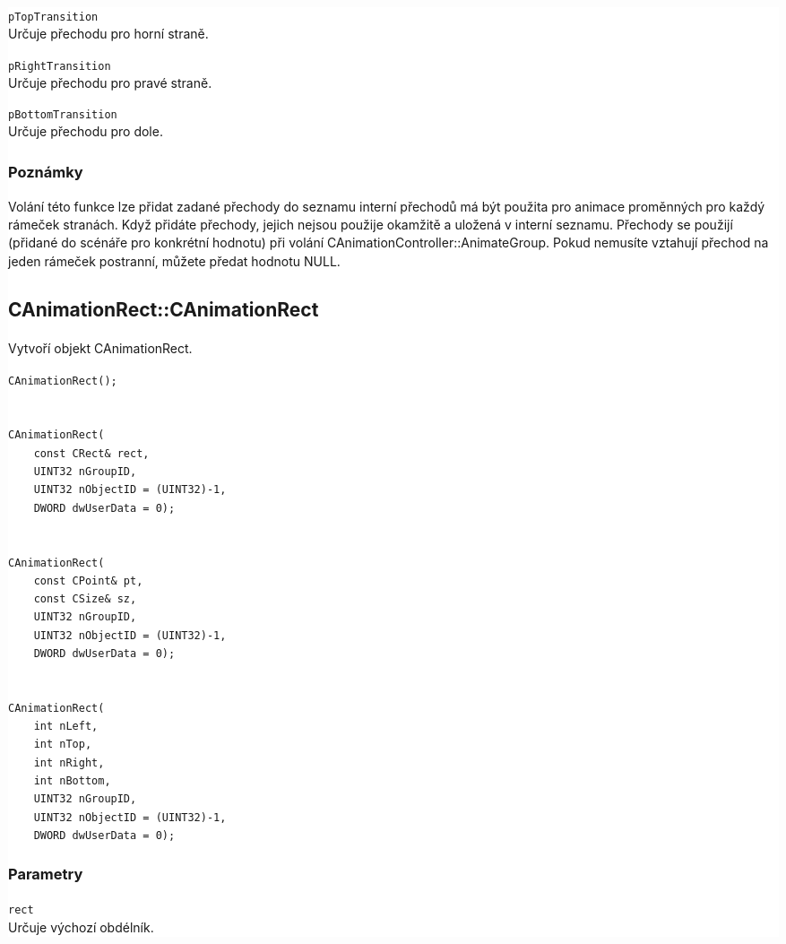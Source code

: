  `pTopTransition`  
 Určuje přechodu pro horní straně.  
  
 `pRightTransition`  
 Určuje přechodu pro pravé straně.  
  
 `pBottomTransition`  
 Určuje přechodu pro dole.  
  
### <a name="remarks"></a>Poznámky  
 Volání této funkce lze přidat zadané přechody do seznamu interní přechodů má být použita pro animace proměnných pro každý rámeček stranách. Když přidáte přechody, jejich nejsou použije okamžitě a uložená v interní seznamu. Přechody se použijí (přidané do scénáře pro konkrétní hodnotu) při volání CAnimationController::AnimateGroup. Pokud nemusíte vztahují přechod na jeden rámeček postranní, můžete předat hodnotu NULL.  
  
##  <a name="canimationrect"></a>CAnimationRect::CAnimationRect  
 Vytvoří objekt CAnimationRect.  
  
```  
CAnimationRect();

 
CAnimationRect(
    const CRect& rect,  
    UINT32 nGroupID,  
    UINT32 nObjectID = (UINT32)-1,  
    DWORD dwUserData = 0);

 
CAnimationRect(
    const CPoint& pt,  
    const CSize& sz,  
    UINT32 nGroupID,  
    UINT32 nObjectID = (UINT32)-1,  
    DWORD dwUserData = 0);

 
CAnimationRect(
    int nLeft,  
    int nTop,  
    int nRight,  
    int nBottom,  
    UINT32 nGroupID,  
    UINT32 nObjectID = (UINT32)-1,  
    DWORD dwUserData = 0);
```  
  
### <a name="parameters"></a>Parametry  
 `rect`  
 Určuje výchozí obdélník.  
  